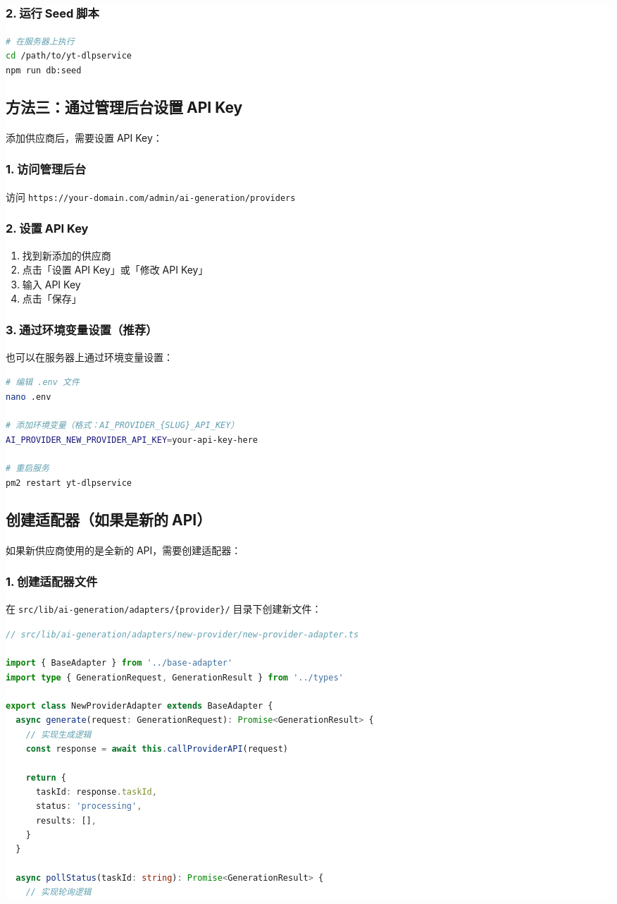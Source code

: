 ### 2. 运行 Seed 脚本

```bash
# 在服务器上执行
cd /path/to/yt-dlpservice
npm run db:seed
```

## 方法三：通过管理后台设置 API Key

添加供应商后，需要设置 API Key：

### 1. 访问管理后台

访问 `https://your-domain.com/admin/ai-generation/providers`

### 2. 设置 API Key

1. 找到新添加的供应商
2. 点击「设置 API Key」或「修改 API Key」
3. 输入 API Key
4. 点击「保存」

### 3. 通过环境变量设置（推荐）

也可以在服务器上通过环境变量设置：

```bash
# 编辑 .env 文件
nano .env

# 添加环境变量（格式：AI_PROVIDER_{SLUG}_API_KEY）
AI_PROVIDER_NEW_PROVIDER_API_KEY=your-api-key-here

# 重启服务
pm2 restart yt-dlpservice
```

## 创建适配器（如果是新的 API）

如果新供应商使用的是全新的 API，需要创建适配器：

### 1. 创建适配器文件

在 `src/lib/ai-generation/adapters/{provider}/` 目录下创建新文件：

```typescript
// src/lib/ai-generation/adapters/new-provider/new-provider-adapter.ts

import { BaseAdapter } from '../base-adapter'
import type { GenerationRequest, GenerationResult } from '../types'

export class NewProviderAdapter extends BaseAdapter {
  async generate(request: GenerationRequest): Promise<GenerationResult> {
    // 实现生成逻辑
    const response = await this.callProviderAPI(request)

    return {
      taskId: response.taskId,
      status: 'processing',
      results: [],
    }
  }

  async pollStatus(taskId: string): Promise<GenerationResult> {
    // 实现轮询逻辑
```